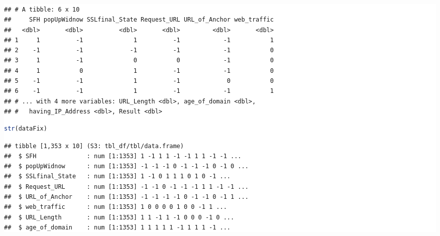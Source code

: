     ## # A tibble: 6 x 10
    ##     SFH popUpWidnow SSLfinal_State Request_URL URL_of_Anchor web_traffic
    ##   <dbl>       <dbl>          <dbl>       <dbl>         <dbl>       <dbl>
    ## 1     1          -1              1          -1            -1           1
    ## 2    -1          -1             -1          -1            -1           0
    ## 3     1          -1              0           0            -1           0
    ## 4     1           0              1          -1            -1           0
    ## 5    -1          -1              1          -1             0           0
    ## 6    -1          -1              1          -1            -1           1
    ## # ... with 4 more variables: URL_Length <dbl>, age_of_domain <dbl>,
    ## #   having_IP_Address <dbl>, Result <dbl>

``` r
str(dataFix)
```

    ## tibble [1,353 x 10] (S3: tbl_df/tbl/data.frame)
    ##  $ SFH              : num [1:1353] 1 -1 1 1 -1 -1 1 1 -1 -1 ...
    ##  $ popUpWidnow      : num [1:1353] -1 -1 -1 0 -1 -1 -1 0 -1 0 ...
    ##  $ SSLfinal_State   : num [1:1353] 1 -1 0 1 1 1 0 1 0 -1 ...
    ##  $ Request_URL      : num [1:1353] -1 -1 0 -1 -1 -1 1 1 -1 -1 ...
    ##  $ URL_of_Anchor    : num [1:1353] -1 -1 -1 -1 0 -1 -1 0 -1 1 ...
    ##  $ web_traffic      : num [1:1353] 1 0 0 0 0 1 0 0 -1 1 ...
    ##  $ URL_Length       : num [1:1353] 1 1 -1 1 -1 0 0 0 -1 0 ...
    ##  $ age_of_domain    : num [1:1353] 1 1 1 1 1 -1 1 1 1 -1 ...